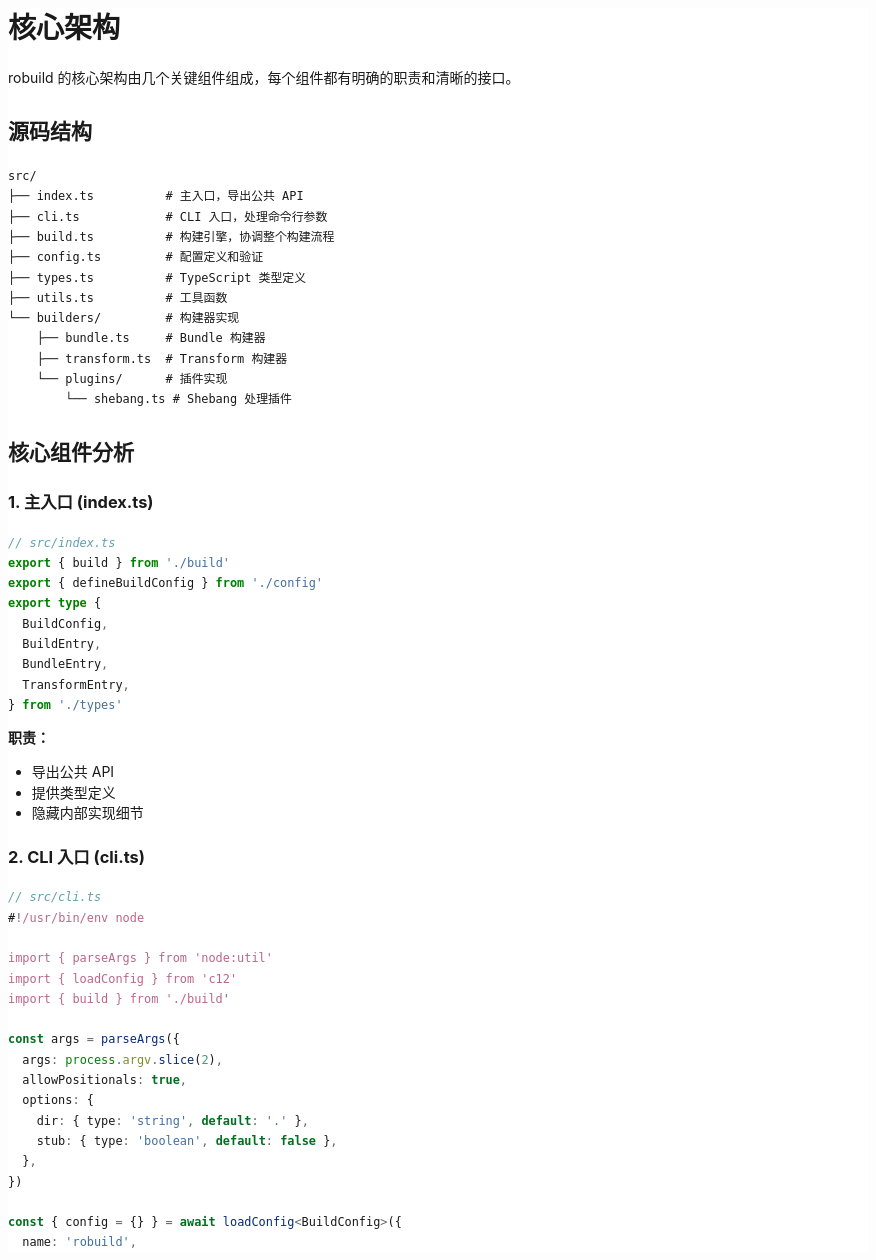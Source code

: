 # 核心架构

robuild 的核心架构由几个关键组件组成，每个组件都有明确的职责和清晰的接口。

## 源码结构

```
src/
├── index.ts          # 主入口，导出公共 API
├── cli.ts            # CLI 入口，处理命令行参数
├── build.ts          # 构建引擎，协调整个构建流程
├── config.ts         # 配置定义和验证
├── types.ts          # TypeScript 类型定义
├── utils.ts          # 工具函数
└── builders/         # 构建器实现
    ├── bundle.ts     # Bundle 构建器
    ├── transform.ts  # Transform 构建器
    └── plugins/      # 插件实现
        └── shebang.ts # Shebang 处理插件
```

## 核心组件分析

### 1. 主入口 (index.ts)

```typescript
// src/index.ts
export { build } from './build'
export { defineBuildConfig } from './config'
export type {
  BuildConfig,
  BuildEntry,
  BundleEntry,
  TransformEntry,
} from './types'
```

**职责：**
- 导出公共 API
- 提供类型定义
- 隐藏内部实现细节

### 2. CLI 入口 (cli.ts)

```typescript
// src/cli.ts
#!/usr/bin/env node

import { parseArgs } from 'node:util'
import { loadConfig } from 'c12'
import { build } from './build'

const args = parseArgs({
  args: process.argv.slice(2),
  allowPositionals: true,
  options: {
    dir: { type: 'string', default: '.' },
    stub: { type: 'boolean', default: false },
  },
})

const { config = {} } = await loadConfig<BuildConfig>({
  name: 'robuild',
```